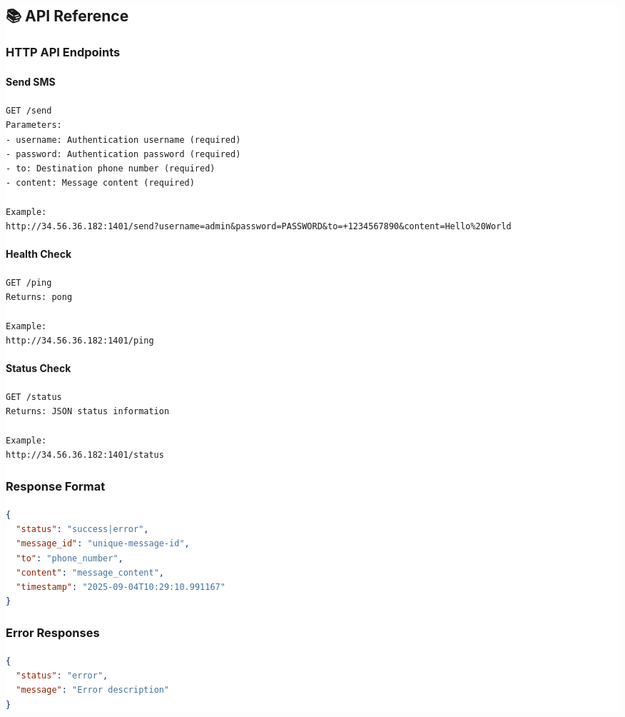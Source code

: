 ## 📚 **API Reference**

### **HTTP API Endpoints**

#### **Send SMS**
```
GET /send
Parameters:
- username: Authentication username (required)
- password: Authentication password (required)
- to: Destination phone number (required)
- content: Message content (required)

Example:
http://34.56.36.182:1401/send?username=admin&password=PASSWORD&to=+1234567890&content=Hello%20World
```

#### **Health Check**
```
GET /ping
Returns: pong

Example:
http://34.56.36.182:1401/ping
```

#### **Status Check**
```
GET /status
Returns: JSON status information

Example:
http://34.56.36.182:1401/status
```

### **Response Format**
```json
{
  "status": "success|error",
  "message_id": "unique-message-id",
  "to": "phone_number",
  "content": "message_content",
  "timestamp": "2025-09-04T10:29:10.991167"
}
```

### **Error Responses**
```json
{
  "status": "error",
  "message": "Error description"
}
```
